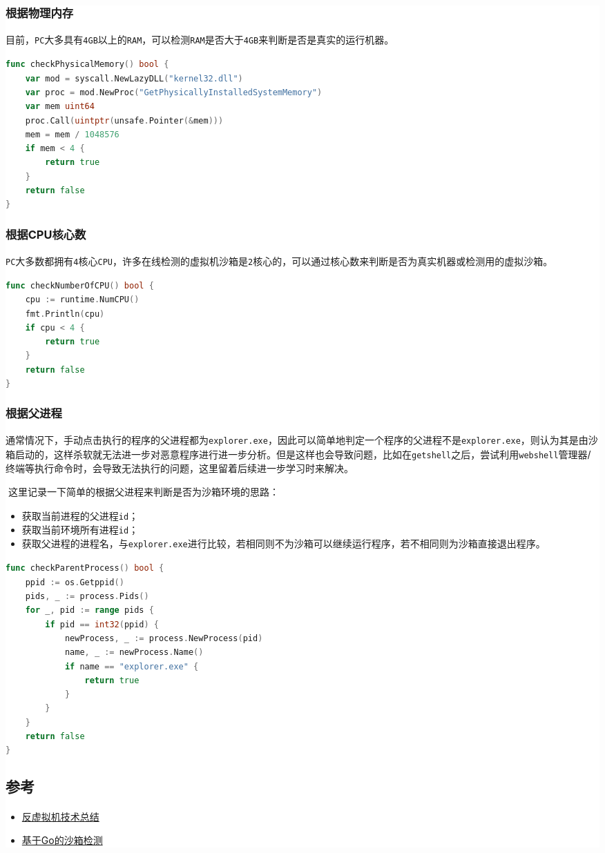 ### 根据物理内存

​	目前，`PC`大多具有`4GB`以上的`RAM`，可以检测`RAM`是否大于`4GB`来判断是否是真实的运行机器。

```go
func checkPhysicalMemory() bool {
	var mod = syscall.NewLazyDLL("kernel32.dll")
	var proc = mod.NewProc("GetPhysicallyInstalledSystemMemory")
	var mem uint64
	proc.Call(uintptr(unsafe.Pointer(&mem)))
	mem = mem / 1048576
	if mem < 4 {
		return true
	}
	return false
}
```

### 根据CPU核心数

​	`PC`大多数都拥有`4`核心`CPU`，许多在线检测的虚拟机沙箱是`2`核心的，可以通过核心数来判断是否为真实机器或检测用的虚拟沙箱。

```go
func checkNumberOfCPU() bool {
	cpu := runtime.NumCPU()
	fmt.Println(cpu)
	if cpu < 4 {
		return true
	}
	return false
}
```

### 根据父进程

​	通常情况下，手动点击执行的程序的父进程都为`explorer.exe`，因此可以简单地判定一个程序的父进程不是`explorer.exe`，则认为其是由沙箱启动的，这样杀软就无法进一步对恶意程序进行进一步分析。但是这样也会导致问题，比如在`getshell`之后，尝试利用`webshell`管理器/终端等执行命令时，会导致无法执行的问题，这里留着后续进一步学习时来解决。

​	这里记录一下简单的根据父进程来判断是否为沙箱环境的思路：

- 获取当前进程的父进程`id`；
- 获取当前环境所有进程`id`；
- 获取父进程的进程名，与`explorer.exe`进行比较，若相同则不为沙箱可以继续运行程序，若不相同则为沙箱直接退出程序。

```go
func checkParentProcess() bool {
	ppid := os.Getppid()
	pids, _ := process.Pids()
	for _, pid := range pids {
		if pid == int32(ppid) {
			newProcess, _ := process.NewProcess(pid)
			name, _ := newProcess.Name()
			if name == "explorer.exe" {
				return true
			}
		}
	}
	return false
}
```

## 参考

- [反虚拟机技术总结](https://bbs.kanxue.com/thread-225735.htm)

- [基于Go的沙箱检测](https://www.secpulse.com/archives/186371.html)

